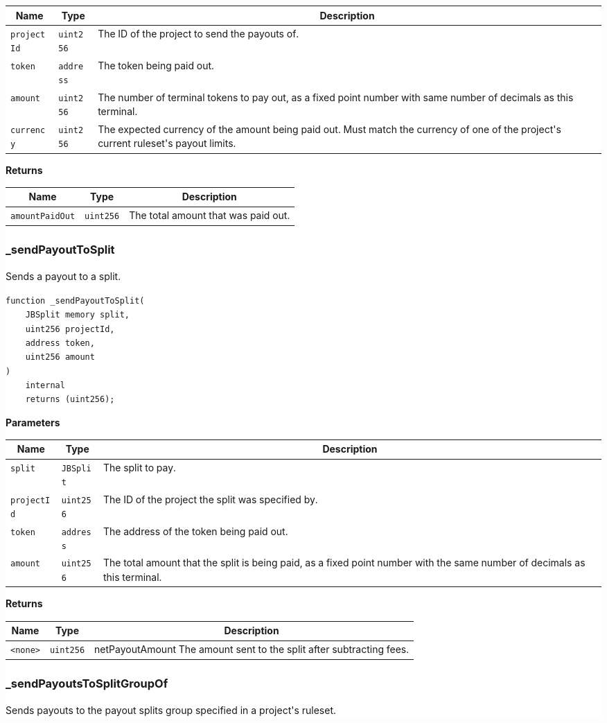 |Name|Type|Description|
|----|----|-----------|
|`projectId`|`uint256`|The ID of the project to send the payouts of.|
|`token`|`address`|The token being paid out.|
|`amount`|`uint256`|The number of terminal tokens to pay out, as a fixed point number with same number of decimals as this terminal.|
|`currency`|`uint256`|The expected currency of the amount being paid out. Must match the currency of one of the project's current ruleset's payout limits.|

**Returns**

|Name|Type|Description|
|----|----|-----------|
|`amountPaidOut`|`uint256`|The total amount that was paid out.|


### _sendPayoutToSplit

Sends a payout to a split.


```solidity
function _sendPayoutToSplit(
    JBSplit memory split,
    uint256 projectId,
    address token,
    uint256 amount
)
    internal
    returns (uint256);
```
**Parameters**

|Name|Type|Description|
|----|----|-----------|
|`split`|`JBSplit`|The split to pay.|
|`projectId`|`uint256`|The ID of the project the split was specified by.|
|`token`|`address`|The address of the token being paid out.|
|`amount`|`uint256`|The total amount that the split is being paid, as a fixed point number with the same number of decimals as this terminal.|

**Returns**

|Name|Type|Description|
|----|----|-----------|
|`<none>`|`uint256`|netPayoutAmount The amount sent to the split after subtracting fees.|


### _sendPayoutsToSplitGroupOf

Sends payouts to the payout splits group specified in a project's ruleset.

